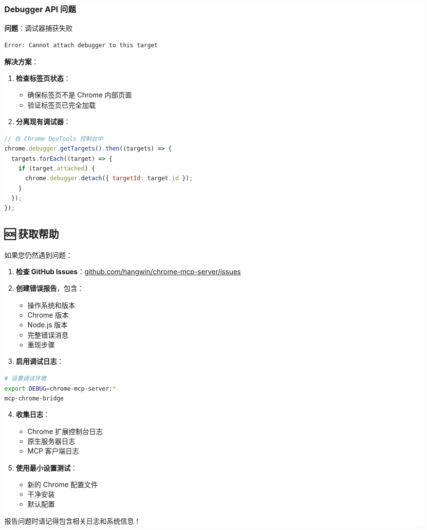 ### Debugger API 问题

**问题**：调试器捕获失败

```
Error: Cannot attach debugger to this target
```

**解决方案**：

1. **检查标签页状态**：

   - 确保标签页不是 Chrome 内部页面
   - 验证标签页已完全加载

2. **分离现有调试器**：

```javascript
// 在 Chrome DevTools 控制台中
chrome.debugger.getTargets().then((targets) => {
  targets.forEach((target) => {
    if (target.attached) {
      chrome.debugger.detach({ targetId: target.id });
    }
  });
});
```

## 🆘 获取帮助

如果您仍然遇到问题：

1. **检查 GitHub Issues**：[github.com/hangwin/chrome-mcp-server/issues](https://github.com/hangwin/chrome-mcp-server/issues)

2. **创建错误报告**，包含：

   - 操作系统和版本
   - Chrome 版本
   - Node.js 版本
   - 完整错误消息
   - 重现步骤

3. **启用调试日志**：

```bash
# 设置调试环境
export DEBUG=chrome-mcp-server:*
mcp-chrome-bridge
```

4. **收集日志**：

   - Chrome 扩展控制台日志
   - 原生服务器日志
   - MCP 客户端日志

5. **使用最小设置测试**：
   - 新的 Chrome 配置文件
   - 干净安装
   - 默认配置

报告问题时请记得包含相关日志和系统信息！

